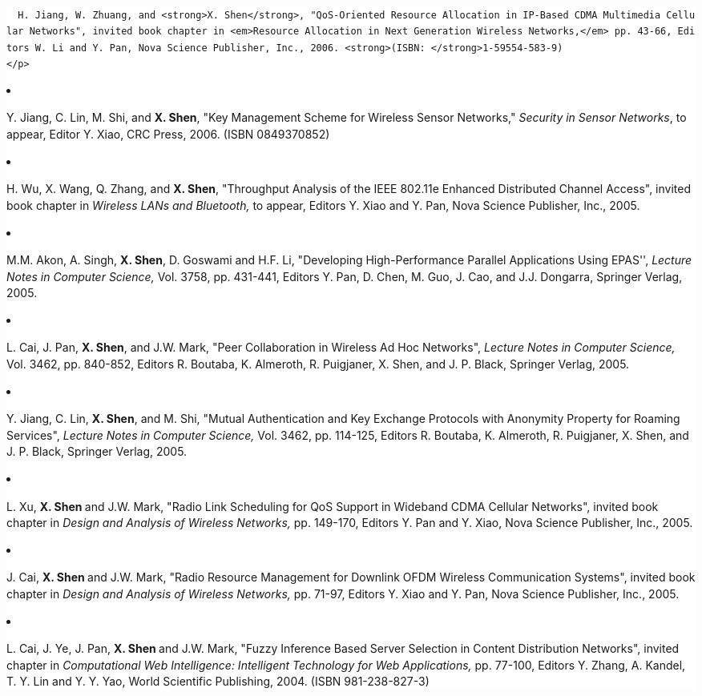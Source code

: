       H. Jiang, W. Zhuang, and <strong>X. Shen</strong>, "QoS-Oriented Resource Allocation in IP-Based CDMA Multimedia Cellular Networks", invited book chapter in <em>Resource Allocation in Next Generation Wireless Networks,</em> pp. 43-66, Editors W. Li and Y. Pan, Nova Science Publisher, Inc., 2006. <strong>(ISBN: </strong>1-59554-583-9)
    </p>
  </li>
  <li>
    <p>
      Y. Jiang, C. Lin, M. Shi, and <strong>X. Shen</strong>, "Key Management Scheme for Wireless Sensor Networks," <em>Security in Sensor Networks</em>, to appear, Editor Y. Xiao, CRC Press, 2006. (ISBN 0849370852)
    </p>
  </li>
  <li>
    <p>
      H. Wu, X. Wang, Q. Zhang, and <strong>X. Shen</strong>, "Throughput Analysis of the IEEE 802.11e Enhanced Distributed Channel Access", invited book chapter in <em>Wireless LANs and Bluetooth,</em> to appear, Editors Y. Xiao and Y. Pan, Nova Science Publisher, Inc., 2005.
    </p>
  </li>
  <li>
    <p>
      M.M. Akon, A. Singh, <strong>X. Shen</strong>, D. Goswami and H.F. Li, "Developing High-Performance Parallel Applications Using EPAS'', <em>Lecture Notes in Computer Science,</em> Vol. 3758, pp. 431-441, Editors Y. Pan, D. Chen, M. Guo, J. Cao, and J.J. Dongarra, Springer Verlag, 2005.
    </p>
  </li>
  <li>
    <p>
      L. Cai, J. Pan, <strong>X. Shen</strong>, and J.W. Mark, "Peer Collaboration in Wireless Ad Hoc Networks", <em>Lecture Notes in Computer Science,</em> Vol. 3462, pp. 840-852, Editors R. Boutaba, K. Almeroth, R. Puigjaner, X. Shen, and J. P. Black, Springer Verlag, 2005.
    </p>
  </li>
  <li>
    <p>
      Y. Jiang, C. Lin, <strong>X. Shen</strong>, and M. Shi, "Mutual Authentication and Key Exchange Protocols with Anonymity Property for Roaming Services", <em>Lecture Notes in Computer Science,</em> Vol. 3462, pp. 114-125, Editors R. Boutaba, K. Almeroth, R. Puigjaner, X. Shen, and J. P. Black, Springer Verlag, 2005.
    </p>
  </li>
  <li>
    <p>
      L. Xu, <strong>X. Shen </strong>and J.W. Mark, "Radio Link Scheduling for QoS Support in Wideband CDMA Cellular Networks", invited book chapter in <em>Design and Analysis of Wireless Networks,</em> pp. 149-170, Editors Y. Pan and Y. Xiao, Nova Science Publisher, Inc., 2005.
    </p>
  </li>
  <li>
    <p>
      J. Cai, <strong>X. Shen </strong>and J.W. Mark, "Radio Resource Management for Downlink OFDM Wireless Communication Systems", invited book chapter in <em>Design and Analysis of Wireless Networks,</em> pp. 71-97, Editors Y. Xiao and Y. Pan, Nova Science Publisher, Inc., 2005.
    </p>
  </li>
  <li>
    <p>
      L. Cai, J. Ye, J. Pan, <strong>X. Shen </strong>and J.W. Mark, "Fuzzy Inference Based Server Selection in Content Distribution Networks", invited chapter in <em>Computational Web Intelligence: Intelligent Technology for Web Applications,</em> pp. 77-100, Editors Y. Zhang, A. Kandel, T. Y. Lin and Y. Y. Yao, World Scientific Publishing, 2004. (ISBN 981-238-827-3)
    </p>
  </li>